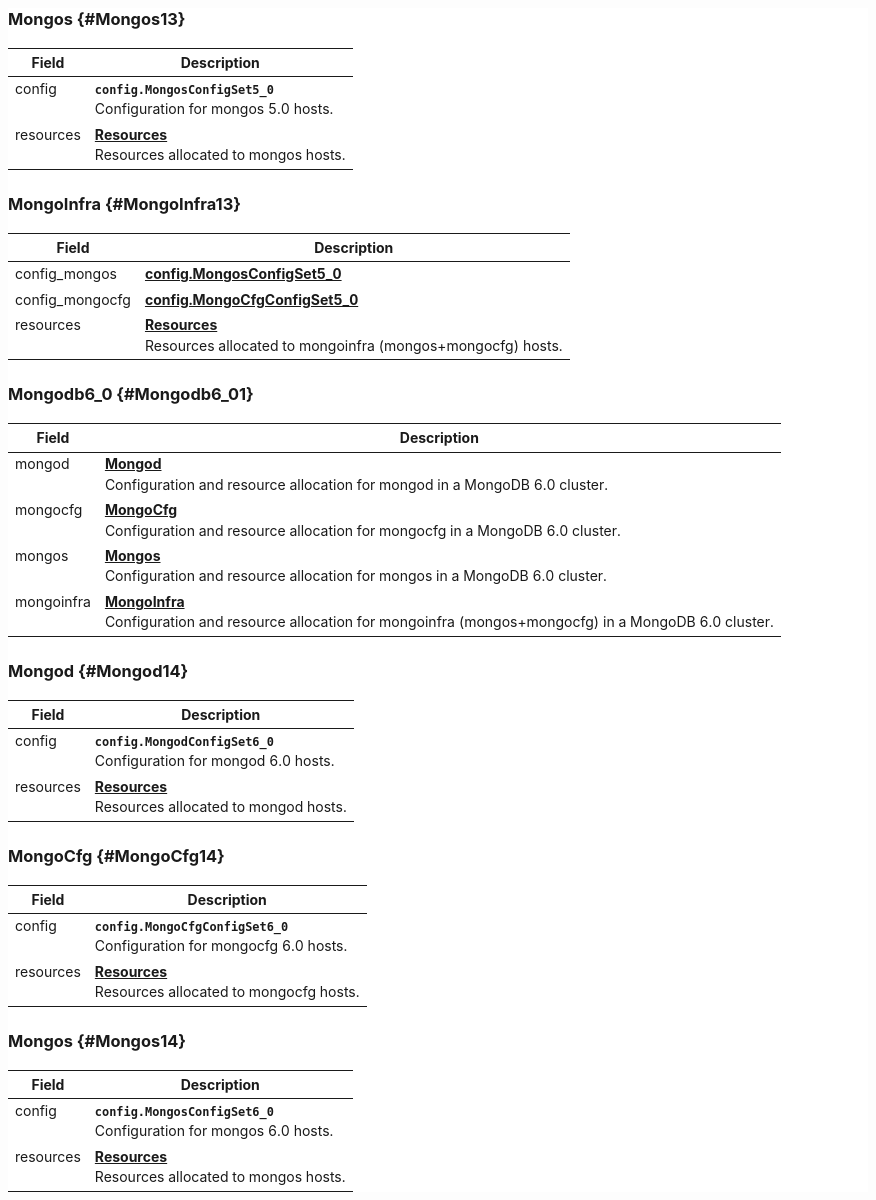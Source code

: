 
### Mongos {#Mongos13}

Field | Description
--- | ---
config | **`config.MongosConfigSet5_0`**<br>Configuration for mongos 5.0 hosts. 
resources | **[Resources](#Resources2)**<br>Resources allocated to mongos hosts. 


### MongoInfra {#MongoInfra13}

Field | Description
--- | ---
config_mongos | **[config.MongosConfigSet5_0](#MongosConfigSet5_0)**<br> 
config_mongocfg | **[config.MongoCfgConfigSet5_0](#MongoCfgConfigSet5_0)**<br> 
resources | **[Resources](#Resources2)**<br>Resources allocated to mongoinfra (mongos+mongocfg) hosts. 


### Mongodb6_0 {#Mongodb6_01}

Field | Description
--- | ---
mongod | **[Mongod](#Mongod14)**<br>Configuration and resource allocation for mongod in a MongoDB 6.0 cluster. 
mongocfg | **[MongoCfg](#MongoCfg14)**<br>Configuration and resource allocation for mongocfg in a MongoDB 6.0 cluster. 
mongos | **[Mongos](#Mongos14)**<br>Configuration and resource allocation for mongos in a MongoDB 6.0 cluster. 
mongoinfra | **[MongoInfra](#MongoInfra14)**<br>Configuration and resource allocation for mongoinfra (mongos+mongocfg) in a MongoDB 6.0 cluster. 


### Mongod {#Mongod14}

Field | Description
--- | ---
config | **`config.MongodConfigSet6_0`**<br>Configuration for mongod 6.0 hosts. 
resources | **[Resources](#Resources2)**<br>Resources allocated to mongod hosts. 


### MongoCfg {#MongoCfg14}

Field | Description
--- | ---
config | **`config.MongoCfgConfigSet6_0`**<br>Configuration for mongocfg 6.0 hosts. 
resources | **[Resources](#Resources2)**<br>Resources allocated to mongocfg hosts. 


### Mongos {#Mongos14}

Field | Description
--- | ---
config | **`config.MongosConfigSet6_0`**<br>Configuration for mongos 6.0 hosts. 
resources | **[Resources](#Resources2)**<br>Resources allocated to mongos hosts. 
